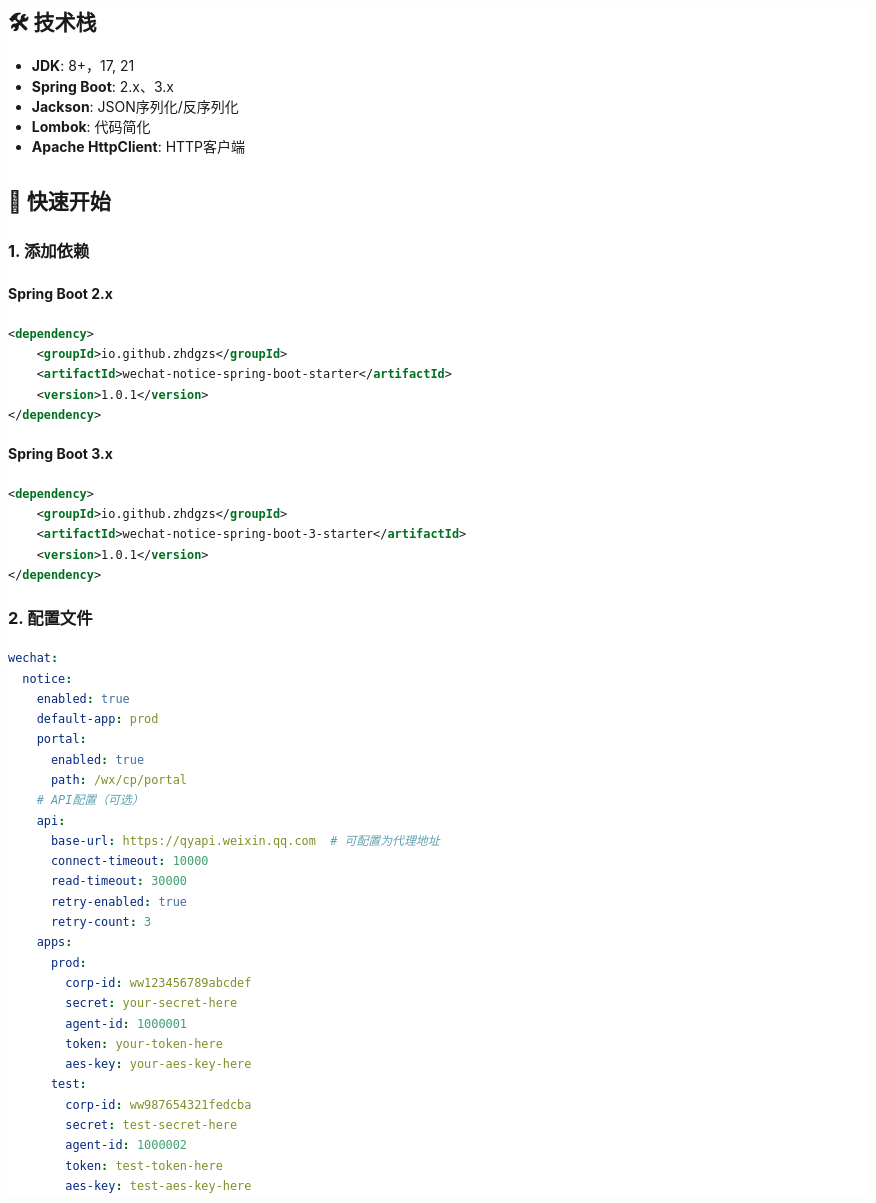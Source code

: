 ## 🛠️ 技术栈

- **JDK**: 8+，17, 21
- **Spring Boot**: 2.x、3.x
- **Jackson**: JSON序列化/反序列化
- **Lombok**: 代码简化
- **Apache HttpClient**: HTTP客户端

## 🚀 快速开始

### 1. 添加依赖

#### Spring Boot 2.x

```xml
<dependency>
    <groupId>io.github.zhdgzs</groupId>
    <artifactId>wechat-notice-spring-boot-starter</artifactId>
    <version>1.0.1</version>
</dependency>
```

#### Spring Boot 3.x

```xml
<dependency>
    <groupId>io.github.zhdgzs</groupId>
    <artifactId>wechat-notice-spring-boot-3-starter</artifactId>
    <version>1.0.1</version>
</dependency>
```

### 2. 配置文件

```yaml
wechat:
  notice:
    enabled: true
    default-app: prod
    portal:
      enabled: true
      path: /wx/cp/portal
    # API配置（可选）
    api:
      base-url: https://qyapi.weixin.qq.com  # 可配置为代理地址
      connect-timeout: 10000
      read-timeout: 30000
      retry-enabled: true
      retry-count: 3
    apps:
      prod:
        corp-id: ww123456789abcdef
        secret: your-secret-here
        agent-id: 1000001
        token: your-token-here
        aes-key: your-aes-key-here
      test:
        corp-id: ww987654321fedcba
        secret: test-secret-here
        agent-id: 1000002
        token: test-token-here
        aes-key: test-aes-key-here
```
